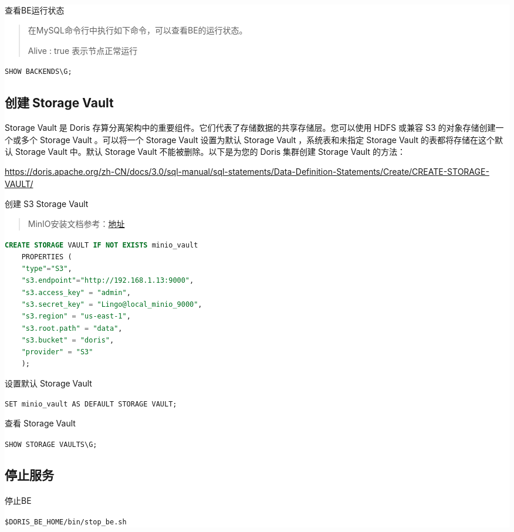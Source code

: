 查看BE运行状态

> 在MySQL命令行中执行如下命令，可以查看BE的运行状态。
>
> Alive : true 表示节点正常运行

```
SHOW BACKENDS\G;
```

## 创建 Storage Vault

Storage Vault 是 Doris 存算分离架构中的重要组件。它们代表了存储数据的共享存储层。您可以使用 HDFS 或兼容 S3 的对象存储创建一个或多个 Storage Vault 。可以将一个 Storage Vault 设置为默认 Storage Vault ，系统表和未指定 Storage Vault 的表都将存储在这个默认 Storage Vault 中。默认 Storage Vault 不能被删除。以下是为您的 Doris 集群创建 Storage Vault 的方法：

https://doris.apache.org/zh-CN/docs/3.0/sql-manual/sql-statements/Data-Definition-Statements/Create/CREATE-STORAGE-VAULT/

创建 S3 Storage Vault

> MinIO安装文档参考：[地址](https://atengk.github.io/work/#/work/service/minio/v20241013/)

```sql
CREATE STORAGE VAULT IF NOT EXISTS minio_vault
    PROPERTIES (
    "type"="S3",
    "s3.endpoint"="http://192.168.1.13:9000",
    "s3.access_key" = "admin",
    "s3.secret_key" = "Lingo@local_minio_9000",
    "s3.region" = "us-east-1",
    "s3.root.path" = "data",
    "s3.bucket" = "doris",
    "provider" = "S3"
    );
```

设置默认 Storage Vault

```
SET minio_vault AS DEFAULT STORAGE VAULT;
```

查看 Storage Vault

```
SHOW STORAGE VAULTS\G;
```



## 停止服务

停止BE

```
$DORIS_BE_HOME/bin/stop_be.sh
```
